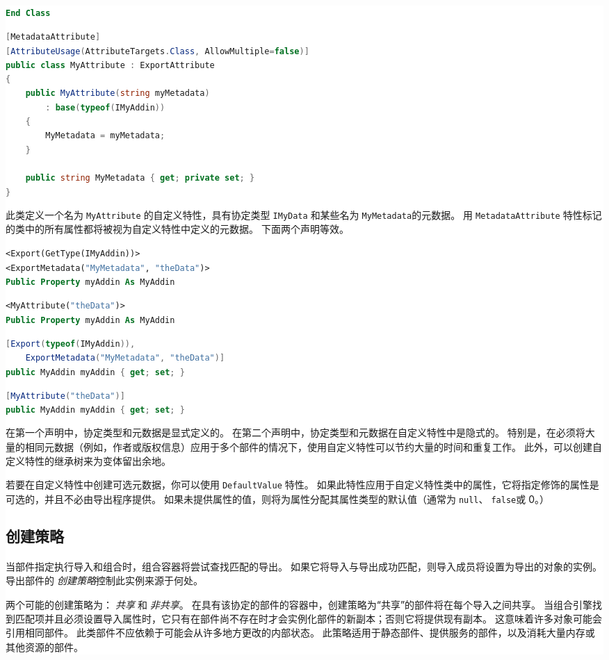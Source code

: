 ```vb
End Class
```

```csharp
[MetadataAttribute]
[AttributeUsage(AttributeTargets.Class, AllowMultiple=false)]
public class MyAttribute : ExportAttribute
{
    public MyAttribute(string myMetadata)
        : base(typeof(IMyAddin))
    {
        MyMetadata = myMetadata;
    }

    public string MyMetadata { get; private set; }
}
```

此类定义一个名为 `MyAttribute` 的自定义特性，具有协定类型 `IMyData` 和某些名为 `MyMetadata`的元数据。 用 `MetadataAttribute` 特性标记的类中的所有属性都将被视为自定义特性中定义的元数据。 下面两个声明等效。

```vb
<Export(GetType(IMyAddin))>
<ExportMetadata("MyMetadata", "theData")>
Public Property myAddin As MyAddin
```

```vb
<MyAttribute("theData")>
Public Property myAddin As MyAddin
```

```csharp
[Export(typeof(IMyAddin)),
    ExportMetadata("MyMetadata", "theData")]
public MyAddin myAddin { get; set; }
```

```csharp
[MyAttribute("theData")]
public MyAddin myAddin { get; set; }
```

在第一个声明中，协定类型和元数据是显式定义的。 在第二个声明中，协定类型和元数据在自定义特性中是隐式的。 特别是，在必须将大量的相同元数据（例如，作者或版权信息）应用于多个部件的情况下，使用自定义特性可以节约大量的时间和重复工作。 此外，可以创建自定义特性的继承树来为变体留出余地。

若要在自定义特性中创建可选元数据，你可以使用 `DefaultValue` 特性。 如果此特性应用于自定义特性类中的属性，它将指定修饰的属性是可选的，并且不必由导出程序提供。 如果未提供属性的值，则将为属性分配其属性类型的默认值（通常为 `null`、 `false`或 0。）

<a name="creation_policies"></a>

## <a name="creation-policies"></a>创建策略

当部件指定执行导入和组合时，组合容器将尝试查找匹配的导出。 如果它将导入与导出成功匹配，则导入成员将设置为导出的对象的实例。 导出部件的 *创建策略*控制此实例来源于何处。

两个可能的创建策略为： *共享* 和 *非共享*。 在具有该协定的部件的容器中，创建策略为“共享”的部件将在每个导入之间共享。 当组合引擎找到匹配项并且必须设置导入属性时，它只有在部件尚不存在时才会实例化部件的新副本；否则它将提供现有副本。 这意味着许多对象可能会引用相同部件。 此类部件不应依赖于可能会从许多地方更改的内部状态。 此策略适用于静态部件、提供服务的部件，以及消耗大量内存或其他资源的部件。
